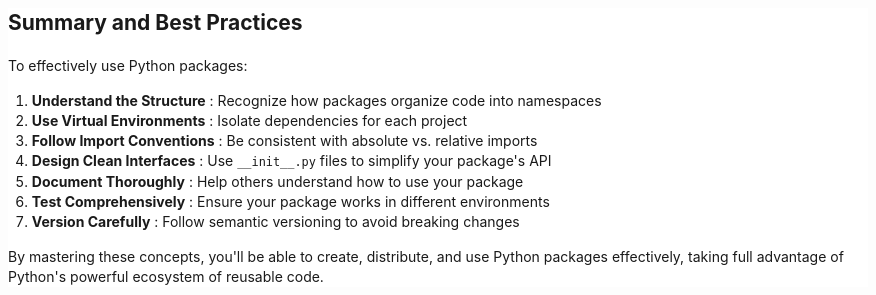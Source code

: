 ## Summary and Best Practices

To effectively use Python packages:

1. **Understand the Structure** : Recognize how packages organize code into namespaces
2. **Use Virtual Environments** : Isolate dependencies for each project
3. **Follow Import Conventions** : Be consistent with absolute vs. relative imports
4. **Design Clean Interfaces** : Use `__init__.py` files to simplify your package's API
5. **Document Thoroughly** : Help others understand how to use your package
6. **Test Comprehensively** : Ensure your package works in different environments
7. **Version Carefully** : Follow semantic versioning to avoid breaking changes

By mastering these concepts, you'll be able to create, distribute, and use Python packages effectively, taking full advantage of Python's powerful ecosystem of reusable code.
